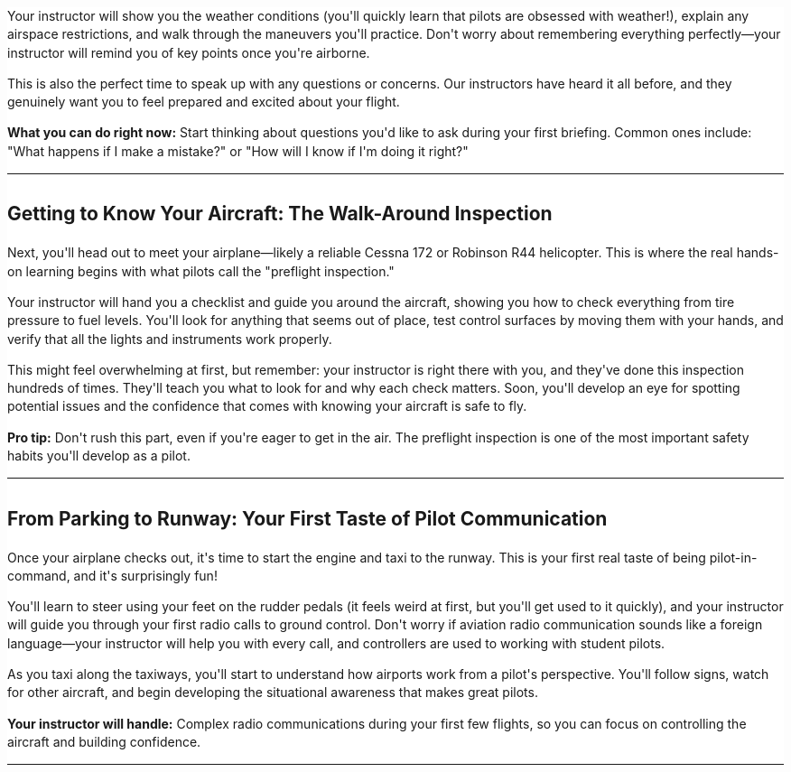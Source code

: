Your instructor will show you the weather conditions (you'll quickly learn that pilots are obsessed with weather!), explain any airspace restrictions, and walk through the maneuvers you'll practice. Don't worry about remembering everything perfectly—your instructor will remind you of key points once you're airborne.

This is also the perfect time to speak up with any questions or concerns. Our instructors have heard it all before, and they genuinely want you to feel prepared and excited about your flight.

**What you can do right now:** Start thinking about questions you'd like to ask during your first briefing. Common ones include: "What happens if I make a mistake?" or "How will I know if I'm doing it right?"

---

## Getting to Know Your Aircraft: The Walk-Around Inspection

Next, you'll head out to meet your airplane—likely a reliable Cessna 172 or Robinson R44 helicopter. This is where the real hands-on learning begins with what pilots call the "preflight inspection."

Your instructor will hand you a checklist and guide you around the aircraft, showing you how to check everything from tire pressure to fuel levels. You'll look for anything that seems out of place, test control surfaces by moving them with your hands, and verify that all the lights and instruments work properly.

This might feel overwhelming at first, but remember: your instructor is right there with you, and they've done this inspection hundreds of times. They'll teach you what to look for and why each check matters. Soon, you'll develop an eye for spotting potential issues and the confidence that comes with knowing your aircraft is safe to fly.

**Pro tip:** Don't rush this part, even if you're eager to get in the air. The preflight inspection is one of the most important safety habits you'll develop as a pilot.

---

## From Parking to Runway: Your First Taste of Pilot Communication

Once your airplane checks out, it's time to start the engine and taxi to the runway. This is your first real taste of being pilot-in-command, and it's surprisingly fun!

You'll learn to steer using your feet on the rudder pedals (it feels weird at first, but you'll get used to it quickly), and your instructor will guide you through your first radio calls to ground control. Don't worry if aviation radio communication sounds like a foreign language—your instructor will help you with every call, and controllers are used to working with student pilots.

As you taxi along the taxiways, you'll start to understand how airports work from a pilot's perspective. You'll follow signs, watch for other aircraft, and begin developing the situational awareness that makes great pilots.

**Your instructor will handle:** Complex radio communications during your first few flights, so you can focus on controlling the aircraft and building confidence.

---
